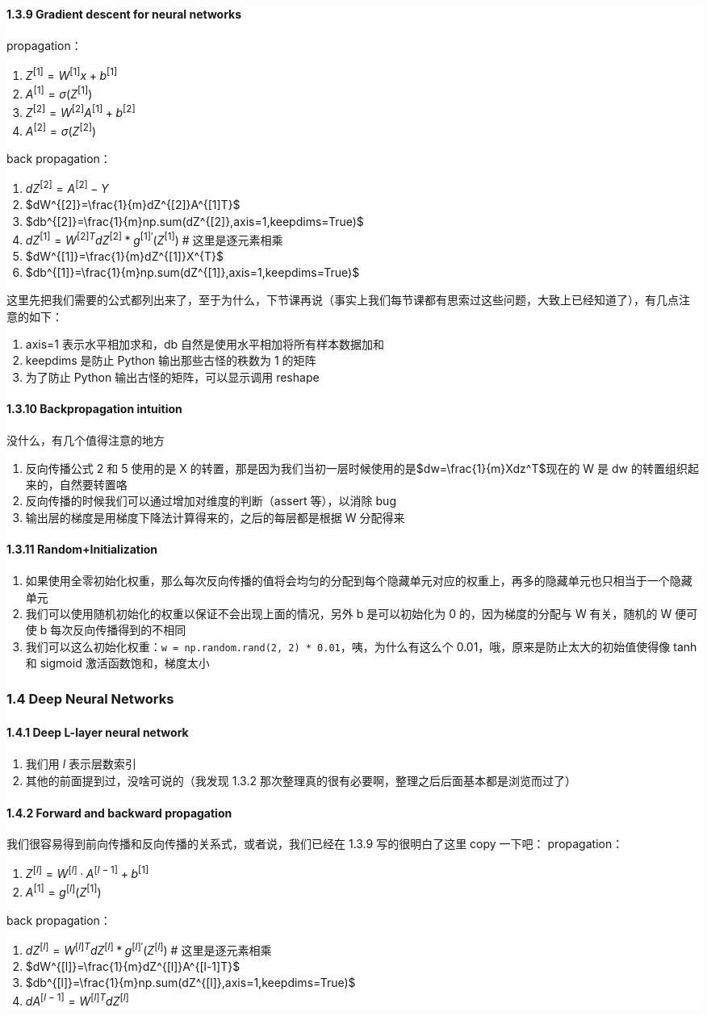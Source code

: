 #### 1.3.9 Gradient descent for neural networks

propagation：

1. $Z^{[1]}=W^{[1]}x+b^{[1]}$
2. $A^{[1]}=\sigma(Z^{[1]})$
3. $Z^{[2]}=W^{[2]}A^{[1]}+b^{[2]}$
4. $A^{[2]}=\sigma(Z^{[2]})$

back propagation：

1. $dZ^{[2]}=A^{[2]}-Y$
2. $dW^{[2]}=\frac{1}{m}dZ^{[2]}A^{[1]T}$
3. $db^{[2]}=\frac{1}{m}np.sum(dZ^{[2]},axis=1,keepdims=True)$
4. $dZ^{[1]}=W^{[2]T}dZ^{[2]}*g^{[1]'}(Z^{[1]})$ # 这里是逐元素相乘
5. $dW^{[1]}=\frac{1}{m}dZ^{[1]}X^{T}$
6. $db^{[1]}=\frac{1}{m}np.sum(dZ^{[1]},axis=1,keepdims=True)$

这里先把我们需要的公式都列出来了，至于为什么，下节课再说（事实上我们每节课都有思索过这些问题，大致上已经知道了），有几点注意的如下：

1. axis=1 表示水平相加求和，db 自然是使用水平相加将所有样本数据加和
2. keepdims 是防止 Python 输出那些古怪的秩数为 1 的矩阵
3. 为了防止 Python 输出古怪的矩阵，可以显示调用 reshape

#### 1.3.10 Backpropagation intuition

没什么，有几个值得注意的地方

1. 反向传播公式 2 和 5 使用的是 X 的转置，那是因为我们当初一层时候使用的是$dw=\frac{1}{m}Xdz^T$现在的 W 是 dw 的转置组织起来的，自然要转置咯
2. 反向传播的时候我们可以通过增加对维度的判断（assert 等），以消除 bug
3. 输出层的梯度是用梯度下降法计算得来的，之后的每层都是根据 W 分配得来

#### 1.3.11 Random+Initialization

1. 如果使用全零初始化权重，那么每次反向传播的值将会均匀的分配到每个隐藏单元对应的权重上，再多的隐藏单元也只相当于一个隐藏单元
2. 我们可以使用随机初始化的权重以保证不会出现上面的情况，另外 b 是可以初始化为 0 的，因为梯度的分配与 W 有关，随机的 W 便可使 b 每次反向传播得到的不相同
3. 我们可以这么初始化权重：`w = np.random.rand(2, 2) * 0.01`，咦，为什么有这么个 0.01，哦，原来是防止太大的初始值使得像 tanh 和 sigmoid 激活函数饱和，梯度太小

### 1.4 Deep Neural Networks

#### 1.4.1 Deep L-layer neural network

1. 我们用 $l$ 表示层数索引
2. 其他的前面提到过，没啥可说的（我发现 1.3.2 那次整理真的很有必要啊，整理之后后面基本都是浏览而过了）

#### 1.4.2 Forward and backward propagation

我们很容易得到前向传播和反向传播的关系式，或者说，我们已经在 1.3.9 写的很明白了这里 copy 一下吧：
propagation：

1. $Z^{[l]}=W^{[l]}·A^{[l-1]}+b^{[1]}$
2. $A^{[1]}=g^{[l]}(Z^{[1]})$

back propagation：

1. $dZ^{[l]}=W^{[l]T}dZ^{[l]}*g^{[l]'}(Z^{[l]})$ # 这里是逐元素相乘
2. $dW^{[l]}=\frac{1}{m}dZ^{[l]}A^{[l-1]T}$
3. $db^{[l]}=\frac{1}{m}np.sum(dZ^{[l]},axis=1,keepdims=True)$
4. $dA^{[l-1]}=W^{[l]T}dZ^{[l]}$
